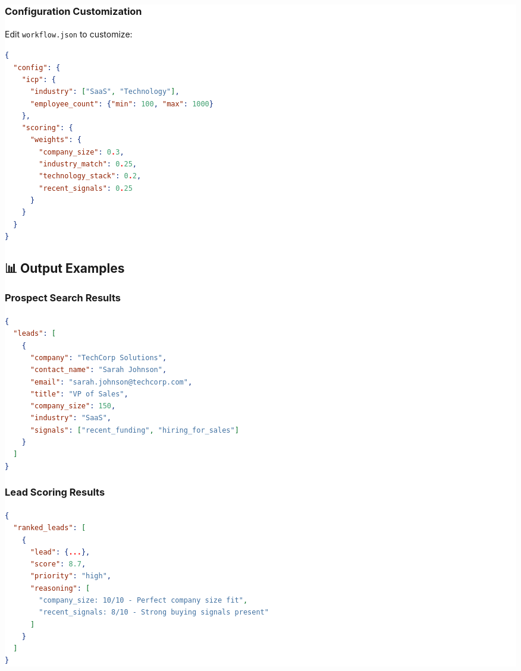 ### Configuration Customization

Edit `workflow.json` to customize:

```json
{
  "config": {
    "icp": {
      "industry": ["SaaS", "Technology"],
      "employee_count": {"min": 100, "max": 1000}
    },
    "scoring": {
      "weights": {
        "company_size": 0.3,
        "industry_match": 0.25,
        "technology_stack": 0.2,
        "recent_signals": 0.25
      }
    }
  }
}
```

## 📊 Output Examples

### Prospect Search Results
```json
{
  "leads": [
    {
      "company": "TechCorp Solutions",
      "contact_name": "Sarah Johnson",
      "email": "sarah.johnson@techcorp.com",
      "title": "VP of Sales",
      "company_size": 150,
      "industry": "SaaS",
      "signals": ["recent_funding", "hiring_for_sales"]
    }
  ]
}
```

### Lead Scoring Results
```json
{
  "ranked_leads": [
    {
      "lead": {...},
      "score": 8.7,
      "priority": "high",
      "reasoning": [
        "company_size: 10/10 - Perfect company size fit",
        "recent_signals: 8/10 - Strong buying signals present"
      ]
    }
  ]
}
```
